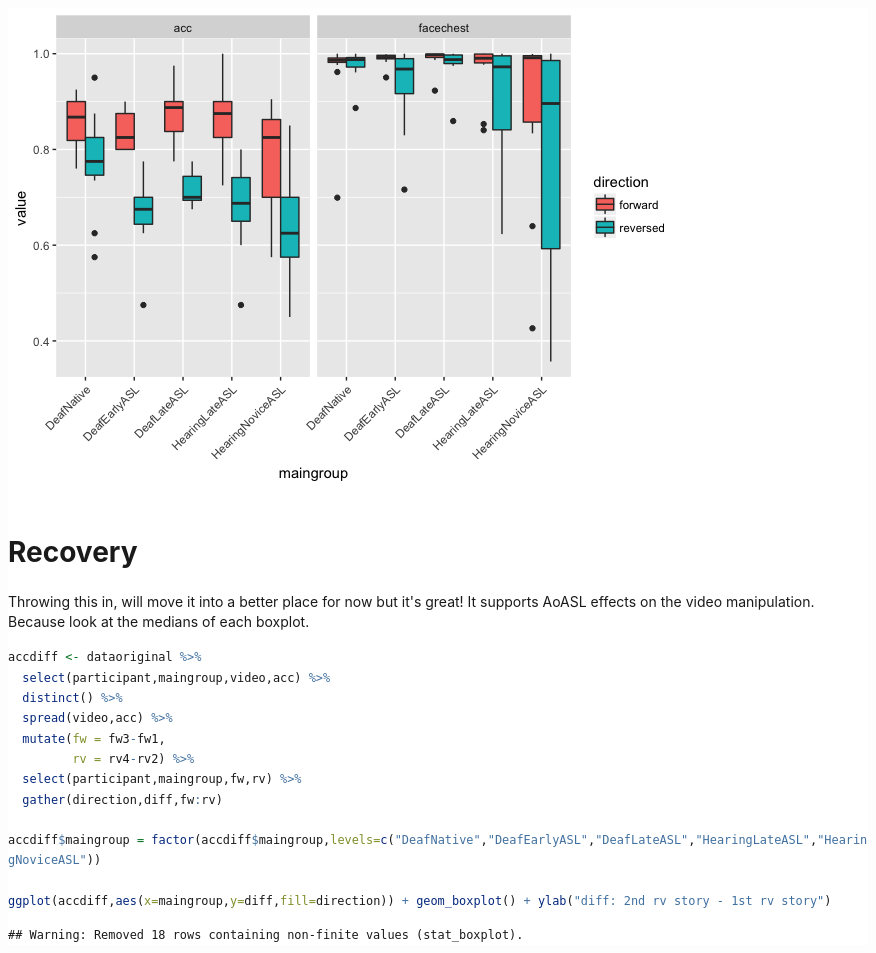 ![](04resultsection_files/figure-markdown_github-ascii_identifiers/unnamed-chunk-17-1.png)

Recovery
========

Throwing this in, will move it into a better place for now but it's great! It supports AoASL effects on the video manipulation. Because look at the medians of each boxplot.

``` r
accdiff <- dataoriginal %>%
  select(participant,maingroup,video,acc) %>%
  distinct() %>%
  spread(video,acc) %>%
  mutate(fw = fw3-fw1,
         rv = rv4-rv2) %>%
  select(participant,maingroup,fw,rv) %>%
  gather(direction,diff,fw:rv)

accdiff$maingroup = factor(accdiff$maingroup,levels=c("DeafNative","DeafEarlyASL","DeafLateASL","HearingLateASL","HearingNoviceASL"))

ggplot(accdiff,aes(x=maingroup,y=diff,fill=direction)) + geom_boxplot() + ylab("diff: 2nd rv story - 1st rv story")
```

    ## Warning: Removed 18 rows containing non-finite values (stat_boxplot).
